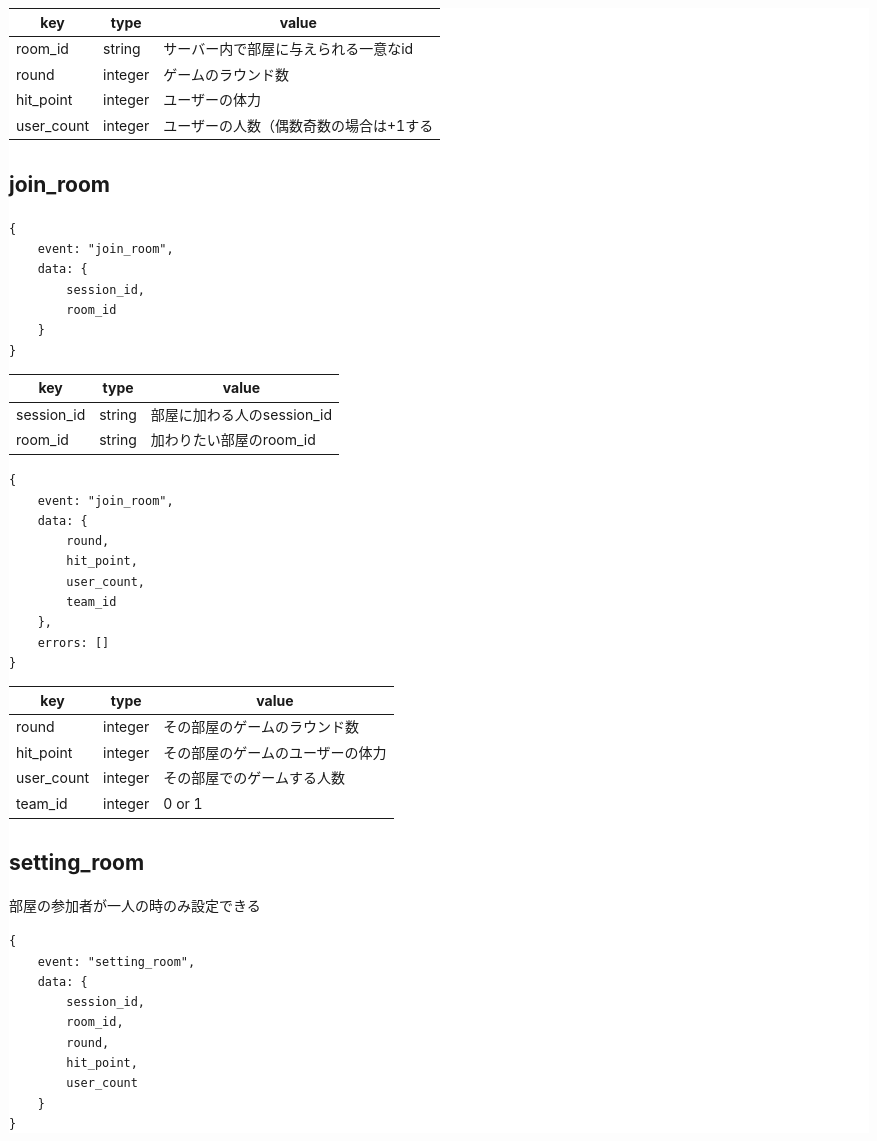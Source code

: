 key | type | value
--- | --- | ---
room_id | string | サーバー内で部屋に与えられる一意なid
round | integer | ゲームのラウンド数
hit_point | integer | ユーザーの体力
user_count | integer | ユーザーの人数（偶数奇数の場合は+1する

## join_room

```input
{
	event: "join_room",
	data: {
		session_id,
		room_id
	}
}
```

key | type | value
--- | ---- | -----
session_id | string | 部屋に加わる人のsession_id
room_id | string | 加わりたい部屋のroom_id

```output
{
	event: "join_room",
	data: {
		round,
		hit_point,
		user_count,
		team_id
	},
	errors: []
}
```

key | type | value
--- | ---- | -----
round | integer | その部屋のゲームのラウンド数
hit_point | integer | その部屋のゲームのユーザーの体力
user_count | integer | その部屋でのゲームする人数
team_id | integer | 0 or 1

## setting_room

部屋の参加者が一人の時のみ設定できる

```input
{
	event: "setting_room",
	data: {
		session_id,
		room_id,
		round,
		hit_point,
		user_count
	}
}
```

